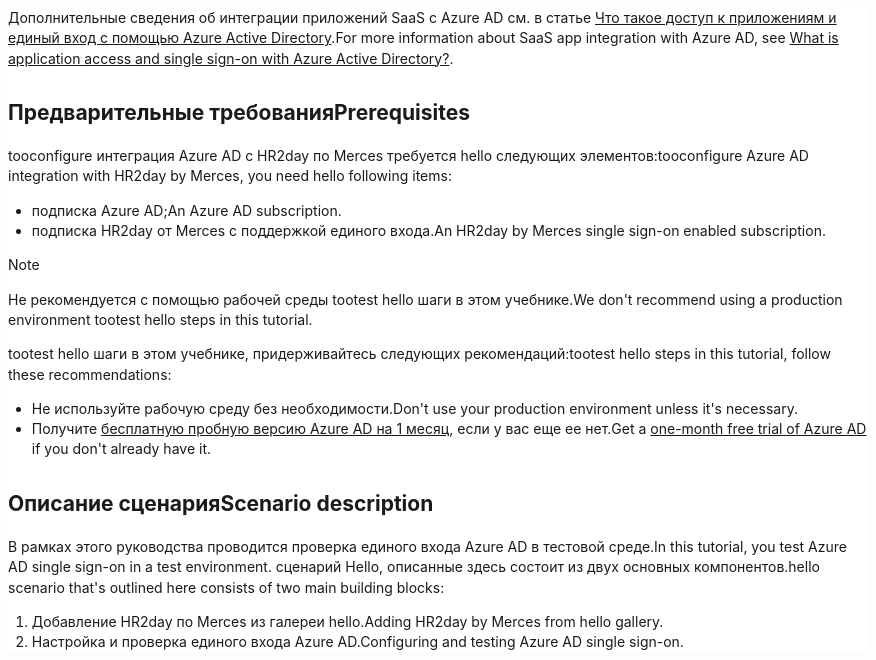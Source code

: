 <span data-ttu-id="980ca-109">Дополнительные сведения об интеграции приложений SaaS с Azure AD см. в статье [Что такое доступ к приложениям и единый вход с помощью Azure Active Directory](active-directory-appssoaccess-whatis.md).</span><span class="sxs-lookup"><span data-stu-id="980ca-109">For more information about SaaS app integration with Azure AD, see [What is application access and single sign-on with Azure Active Directory?](active-directory-appssoaccess-whatis.md).</span></span>

## <a name="prerequisites"></a><span data-ttu-id="980ca-110">Предварительные требования</span><span class="sxs-lookup"><span data-stu-id="980ca-110">Prerequisites</span></span>

<span data-ttu-id="980ca-111">tooconfigure интеграция Azure AD с HR2day по Merces требуется hello следующих элементов:</span><span class="sxs-lookup"><span data-stu-id="980ca-111">tooconfigure Azure AD integration with HR2day by Merces, you need hello following items:</span></span>

- <span data-ttu-id="980ca-112">подписка Azure AD;</span><span class="sxs-lookup"><span data-stu-id="980ca-112">An Azure AD subscription.</span></span>
- <span data-ttu-id="980ca-113">подписка HR2day от Merces с поддержкой единого входа.</span><span class="sxs-lookup"><span data-stu-id="980ca-113">An HR2day by Merces single sign-on enabled subscription.</span></span>

> [!NOTE]
> <span data-ttu-id="980ca-114">Не рекомендуется с помощью рабочей среды tootest hello шаги в этом учебнике.</span><span class="sxs-lookup"><span data-stu-id="980ca-114">We don't recommend using a production environment tootest hello steps in this tutorial.</span></span>

<span data-ttu-id="980ca-115">tootest hello шаги в этом учебнике, придерживайтесь следующих рекомендаций:</span><span class="sxs-lookup"><span data-stu-id="980ca-115">tootest hello steps in this tutorial, follow these recommendations:</span></span>

- <span data-ttu-id="980ca-116">Не используйте рабочую среду без необходимости.</span><span class="sxs-lookup"><span data-stu-id="980ca-116">Don't use your production environment unless it's necessary.</span></span>
- <span data-ttu-id="980ca-117">Получите [бесплатную пробную версию Azure AD на 1 месяц](https://azure.microsoft.com/pricing/free-trial/), если у вас еще ее нет.</span><span class="sxs-lookup"><span data-stu-id="980ca-117">Get a [one-month free trial of Azure AD](https://azure.microsoft.com/pricing/free-trial/) if you don't already have it.</span></span>  

## <a name="scenario-description"></a><span data-ttu-id="980ca-118">Описание сценария</span><span class="sxs-lookup"><span data-stu-id="980ca-118">Scenario description</span></span>
<span data-ttu-id="980ca-119">В рамках этого руководства проводится проверка единого входа Azure AD в тестовой среде.</span><span class="sxs-lookup"><span data-stu-id="980ca-119">In this tutorial, you test Azure AD single sign-on in a test environment.</span></span> <span data-ttu-id="980ca-120">сценарий Hello, описанные здесь состоит из двух основных компонентов.</span><span class="sxs-lookup"><span data-stu-id="980ca-120">hello scenario that's outlined here consists of two main building blocks:</span></span>

1. <span data-ttu-id="980ca-121">Добавление HR2day по Merces из галереи hello.</span><span class="sxs-lookup"><span data-stu-id="980ca-121">Adding HR2day by Merces from hello gallery.</span></span>
2. <span data-ttu-id="980ca-122">Настройка и проверка единого входа Azure AD.</span><span class="sxs-lookup"><span data-stu-id="980ca-122">Configuring and testing Azure AD single sign-on.</span></span>


[1]: ./media/active-directory-saas-hr2day-tutorial/tutorial_general_01.png
[2]: ./media/active-directory-saas-hr2day-tutorial/tutorial_general_02.png
[3]: ./media/active-directory-saas-hr2day-tutorial/tutorial_general_03.png
[4]: ./media/active-directory-saas-hr2day-tutorial/tutorial_general_04.png
[100]: ./media/active-directory-saas-hr2day-tutorial/tutorial_general_100.png
[200]: ./media/active-directory-saas-hr2day-tutorial/tutorial_general_200.png
[201]: ./media/active-directory-saas-hr2day-tutorial/tutorial_general_201.png
[202]: ./media/active-directory-saas-hr2day-tutorial/tutorial_general_202.png
[203]: ./media/active-directory-saas-hr2day-tutorial/tutorial_general_203.png